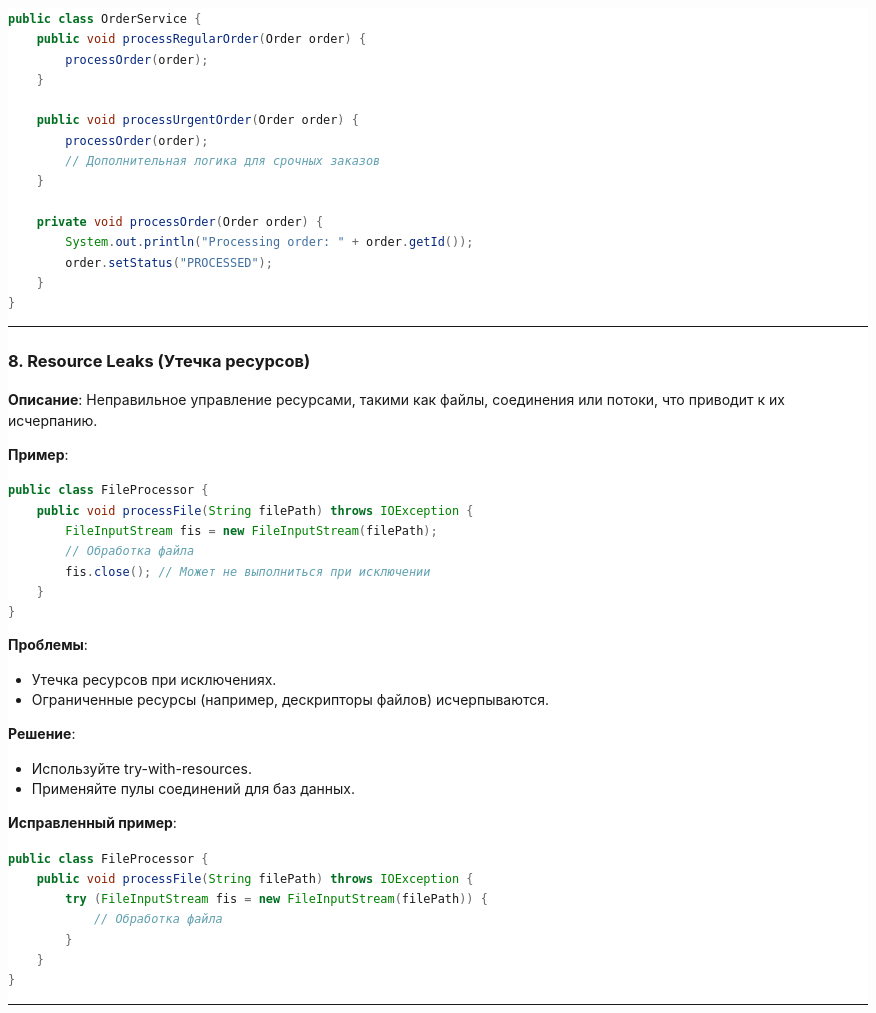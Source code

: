 ```java
public class OrderService {
    public void processRegularOrder(Order order) {
        processOrder(order);
    }

    public void processUrgentOrder(Order order) {
        processOrder(order);
        // Дополнительная логика для срочных заказов
    }

    private void processOrder(Order order) {
        System.out.println("Processing order: " + order.getId());
        order.setStatus("PROCESSED");
    }
}
```

---

### 8. **Resource Leaks (Утечка ресурсов)**

**Описание**: Неправильное управление ресурсами, такими как файлы, соединения
или потоки, что приводит к их исчерпанию.

**Пример**:

```java
public class FileProcessor {
    public void processFile(String filePath) throws IOException {
        FileInputStream fis = new FileInputStream(filePath);
        // Обработка файла
        fis.close(); // Может не выполниться при исключении
    }
}
```

**Проблемы**:

- Утечка ресурсов при исключениях.
- Ограниченные ресурсы (например, дескрипторы файлов) исчерпываются.

**Решение**:

- Используйте try-with-resources.
- Применяйте пулы соединений для баз данных.

**Исправленный пример**:

```java
public class FileProcessor {
    public void processFile(String filePath) throws IOException {
        try (FileInputStream fis = new FileInputStream(filePath)) {
            // Обработка файла
        }
    }
}
```

---